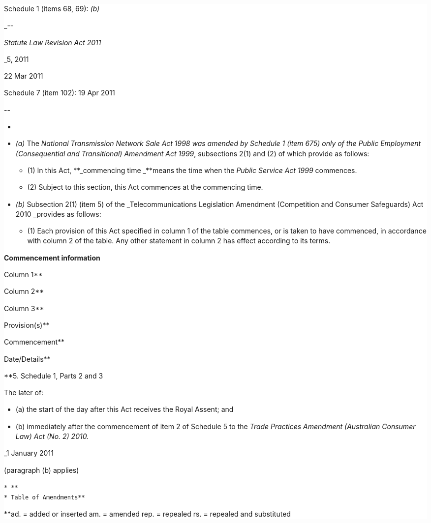 Schedule 1 (items 68, 69): _(b)_

_--

_Statute Law Revision Act 2011_

_5, 2011

22 Mar 2011

Schedule 7 (item 102): 19 Apr 2011

--

  * 
  * _(a)_	The _National Transmission Network Sale Act 1998 _was amended by Schedule 1 (item 675) only of the_ Public Employment (Consequential and Transitional) Amendment Act 1999_, subsections 2(1) and (2) of which provide as follows:


    * (1) In this Act, **_commencing time _**means the time when the _Public Service Act 1999_ commences.

    * (2) Subject to this section, this Act commences at the commencing time.

  * _(b)_	Subsection 2(1) (item 5) of the _Telecommunications Legislation Amendment (Competition and Consumer Safeguards) Act 2010 _provides as follows:

    * (1) Each provision of this Act specified in column 1 of the table commences, or is taken to have commenced, in accordance with column 2 of the table. Any other statement in column 2 has effect according to its terms.

**Commencement information**

Column 1**

Column 2**

Column 3**

Provision(s)**

Commencement**

Date/Details**

**5.  Schedule 1, Parts 2 and 3

The later of: 

  *  (a) the start of the day after this Act receives the Royal Assent; and

  *  (b) immediately after the commencement of item 2 of Schedule 5 to the _Trade Practices Amendment (Australian Consumer Law) Act (No. 2) 2010._

_1 January 2011

(paragraph (b) applies)

    * **
    * Table of Amendments**


**ad. = added or inserted     am. = amended     rep. = repealed     rs. = repealed and substituted
